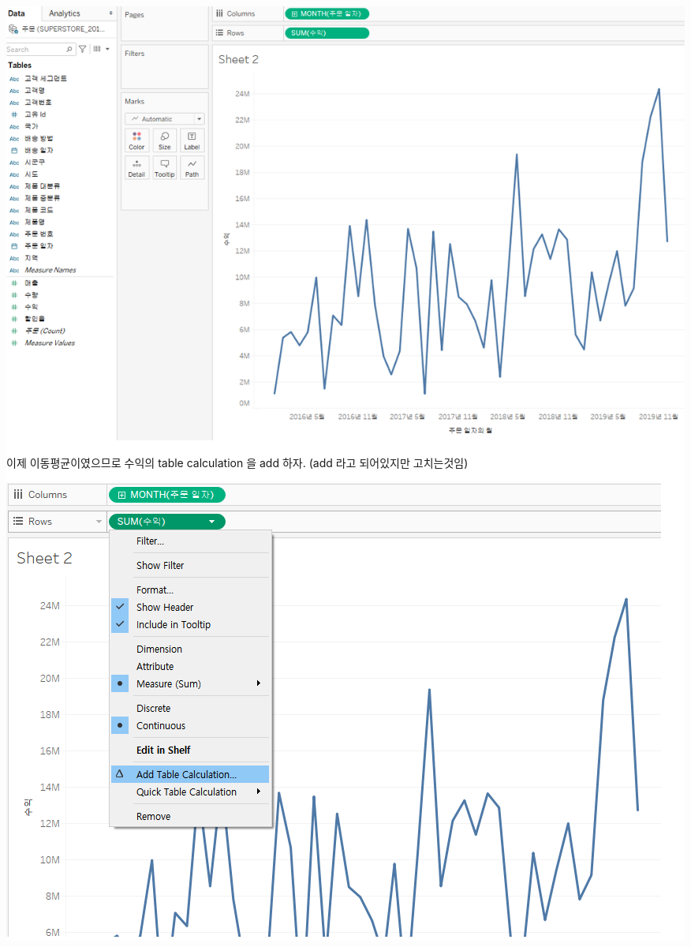  ![png](/assets/images/Tableau/0_6.PNG)

이제 이동평균이였으므로 수익의 table calculation 을 add 하자. (add 라고 되어있지만 고치는것임)

 ![png](/assets/images/Tableau/0_7.PNG)
